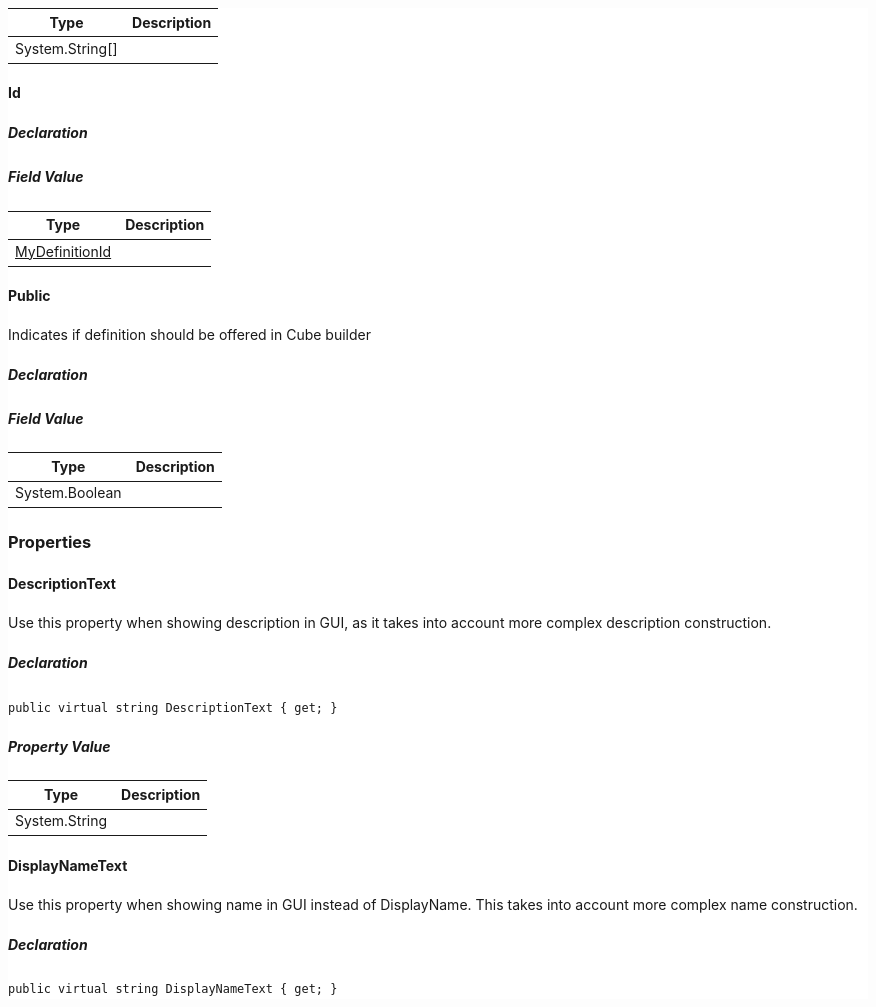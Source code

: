 | Type | Description |
| --- | --- |
| System.String\[\] |     |

#### Id

##### Declaration

##### Field Value

| Type | Description |
| --- | --- |
| [MyDefinitionId](https://keensoftwarehouse.github.io/SpaceEngineersModAPI/api/VRage.Game.MyDefinitionId.html) |     |

#### Public

Indicates if definition should be offered in Cube builder

##### Declaration

##### Field Value

| Type | Description |
| --- | --- |
| System.Boolean |     |

### Properties

#### DescriptionText

Use this property when showing description in GUI, as it takes into account more complex description construction.

##### Declaration

```
public virtual string DescriptionText { get; }
```

##### Property Value

| Type | Description |
| --- | --- |
| System.String |     |

#### DisplayNameText

Use this property when showing name in GUI instead of DisplayName. This takes into account more complex name construction.

##### Declaration

```
public virtual string DisplayNameText { get; }
```
